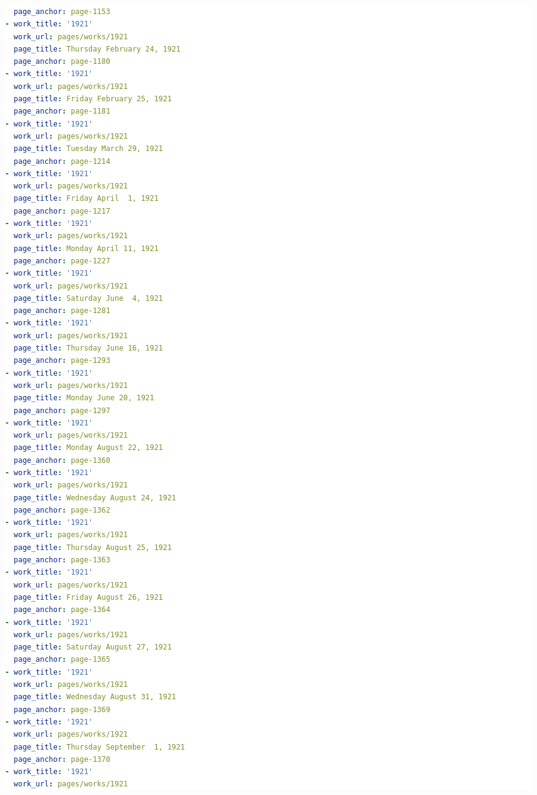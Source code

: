```yaml
  page_anchor: page-1153
- work_title: '1921'
  work_url: pages/works/1921
  page_title: Thursday February 24, 1921
  page_anchor: page-1180
- work_title: '1921'
  work_url: pages/works/1921
  page_title: Friday February 25, 1921
  page_anchor: page-1181
- work_title: '1921'
  work_url: pages/works/1921
  page_title: Tuesday March 29, 1921
  page_anchor: page-1214
- work_title: '1921'
  work_url: pages/works/1921
  page_title: Friday April  1, 1921
  page_anchor: page-1217
- work_title: '1921'
  work_url: pages/works/1921
  page_title: Monday April 11, 1921
  page_anchor: page-1227
- work_title: '1921'
  work_url: pages/works/1921
  page_title: Saturday June  4, 1921
  page_anchor: page-1281
- work_title: '1921'
  work_url: pages/works/1921
  page_title: Thursday June 16, 1921
  page_anchor: page-1293
- work_title: '1921'
  work_url: pages/works/1921
  page_title: Monday June 20, 1921
  page_anchor: page-1297
- work_title: '1921'
  work_url: pages/works/1921
  page_title: Monday August 22, 1921
  page_anchor: page-1360
- work_title: '1921'
  work_url: pages/works/1921
  page_title: Wednesday August 24, 1921
  page_anchor: page-1362
- work_title: '1921'
  work_url: pages/works/1921
  page_title: Thursday August 25, 1921
  page_anchor: page-1363
- work_title: '1921'
  work_url: pages/works/1921
  page_title: Friday August 26, 1921
  page_anchor: page-1364
- work_title: '1921'
  work_url: pages/works/1921
  page_title: Saturday August 27, 1921
  page_anchor: page-1365
- work_title: '1921'
  work_url: pages/works/1921
  page_title: Wednesday August 31, 1921
  page_anchor: page-1369
- work_title: '1921'
  work_url: pages/works/1921
  page_title: Thursday September  1, 1921
  page_anchor: page-1370
- work_title: '1921'
  work_url: pages/works/1921
```